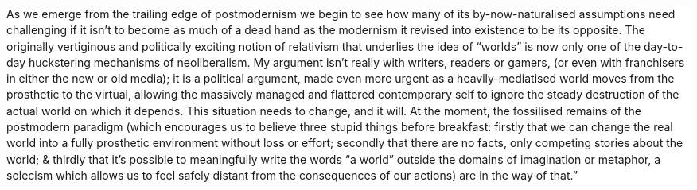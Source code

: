 As we emerge from the trailing edge of postmodernism we begin to see how many of its by-now-naturalised assumptions need challenging if it isn’t to become as much of a dead hand as the modernism it revised into existence to be its opposite. The originally vertiginous and politically exciting notion of relativism that underlies the idea of “worlds” is now only one of the day-to-day huckstering mechanisms of neoliberalism. My argument isn’t really with writers, readers or gamers, (or even with franchisers in either the new or old media); it is a political argument, made even more urgent as a heavily-mediatised world moves from the prosthetic to the virtual, allowing the massively managed and flattered contemporary self to ignore the steady destruction of the actual world on which it depends. This situation needs to change, and it will. At the moment, the fossilised remains of the postmodern paradigm (which encourages us to believe three stupid things before breakfast: firstly that we can change the real world into a fully prosthetic environment without loss or effort; secondly that there are no facts, only competing stories about the world; & thirdly that it’s possible to meaningfully write the words “a world” outside the domains of imagination or metaphor, a solecism which allows us to feel safely distant from the consequences of our actions) are in the way of that.”

